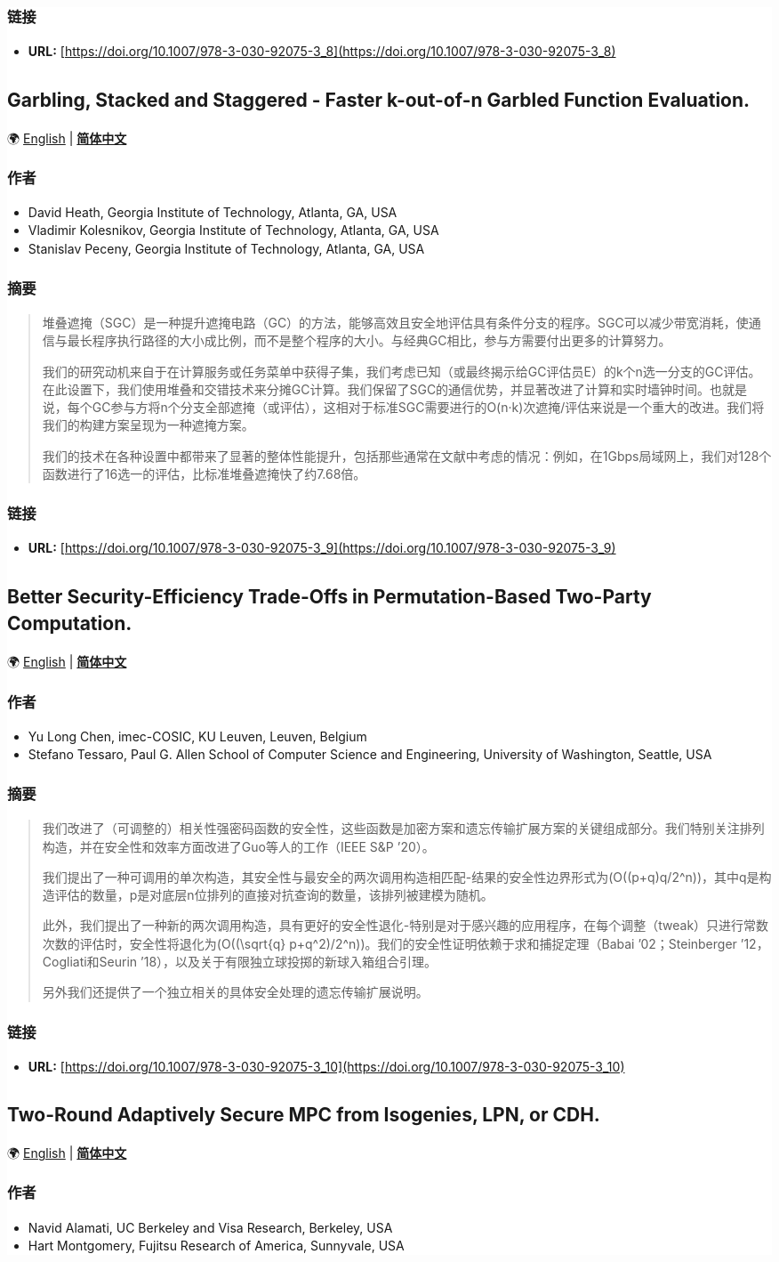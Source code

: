 ### 链接
- **URL:** [https://doi.org/10.1007/978-3-030-92075-3_8](https://doi.org/10.1007/978-3-030-92075-3_8)
## Garbling, Stacked and Staggered - Faster k-out-of-n Garbled Function Evaluation.
🌍 [English](../../../docs/en/Asiacrypt/Asiacrypt[2021-2].md#garbling-stacked-and-staggered-faster-k-out-of-n-garbled-function-evaluation) | **[简体中文](../../../docs/zh-CN/Asiacrypt/Asiacrypt[2021-2].md#garbling-stacked-and-staggered-faster-k-out-of-n-garbled-function-evaluation)**
### 作者
* David Heath, Georgia Institute of Technology, Atlanta, GA, USA
* Vladimir Kolesnikov, Georgia Institute of Technology, Atlanta, GA, USA
* Stanislav Peceny, Georgia Institute of Technology, Atlanta, GA, USA
### 摘要
> 堆叠遮掩（SGC）是一种提升遮掩电路（GC）的方法，能够高效且安全地评估具有条件分支的程序。SGC可以减少带宽消耗，使通信与最长程序执行路径的大小成比例，而不是整个程序的大小。与经典GC相比，参与方需要付出更多的计算努力。
> 
> 我们的研究动机来自于在计算服务或任务菜单中获得子集，我们考虑已知（或最终揭示给GC评估员E）的k个n选一分支的GC评估。在此设置下，我们使用堆叠和交错技术来分摊GC计算。我们保留了SGC的通信优势，并显著改进了计算和实时墙钟时间。也就是说，每个GC参与方将n个分支全部遮掩（或评估），这相对于标准SGC需要进行的O(n·k)次遮掩/评估来说是一个重大的改进。我们将我们的构建方案呈现为一种遮掩方案。
> 
> 我们的技术在各种设置中都带来了显著的整体性能提升，包括那些通常在文献中考虑的情况：例如，在1Gbps局域网上，我们对128个函数进行了16选一的评估，比标准堆叠遮掩快了约7.68倍。

### 链接
- **URL:** [https://doi.org/10.1007/978-3-030-92075-3_9](https://doi.org/10.1007/978-3-030-92075-3_9)
## Better Security-Efficiency Trade-Offs in Permutation-Based Two-Party Computation.
🌍 [English](../../../docs/en/Asiacrypt/Asiacrypt[2021-2].md#better-security-efficiency-trade-offs-in-permutation-based-two-party-computation) | **[简体中文](../../../docs/zh-CN/Asiacrypt/Asiacrypt[2021-2].md#better-security-efficiency-trade-offs-in-permutation-based-two-party-computation)**
### 作者
* Yu Long Chen, imec-COSIC, KU Leuven, Leuven, Belgium
* Stefano Tessaro, Paul G. Allen School of Computer Science and Engineering, University of Washington, Seattle, USA
### 摘要
> 我们改进了（可调整的）相关性强密码函数的安全性，这些函数是加密方案和遗忘传输扩展方案的关键组成部分。我们特别关注排列构造，并在安全性和效率方面改进了Guo等人的工作（IEEE S&P ’20）。
> 
> 我们提出了一种可调用的单次构造，其安全性与最安全的两次调用构造相匹配-结果的安全性边界形式为\(O((p+q)q/2^n)\)，其中q是构造评估的数量，p是对底层n位排列的直接对抗查询的数量，该排列被建模为随机。
> 
> 此外，我们提出了一种新的两次调用构造，具有更好的安全性退化-特别是对于感兴趣的应用程序，在每个调整（tweak）只进行常数次数的评估时，安全性将退化为\(O((\sqrt{q} p+q^2)/2^n)\)。我们的安全性证明依赖于求和捕捉定理（Babai ’02；Steinberger ’12，Cogliati和Seurin ’18），以及关于有限独立球投掷的新球入箱组合引理。
> 
> 另外我们还提供了一个独立相关的具体安全处理的遗忘传输扩展说明。

### 链接
- **URL:** [https://doi.org/10.1007/978-3-030-92075-3_10](https://doi.org/10.1007/978-3-030-92075-3_10)
## Two-Round Adaptively Secure MPC from Isogenies, LPN, or CDH.
🌍 [English](../../../docs/en/Asiacrypt/Asiacrypt[2021-2].md#two-round-adaptively-secure-mpc-from-isogenies-lpn-or-cdh) | **[简体中文](../../../docs/zh-CN/Asiacrypt/Asiacrypt[2021-2].md#two-round-adaptively-secure-mpc-from-isogenies-lpn-or-cdh)**
### 作者
* Navid Alamati, UC Berkeley and Visa Research, Berkeley, USA
* Hart Montgomery, Fujitsu Research of America, Sunnyvale, USA